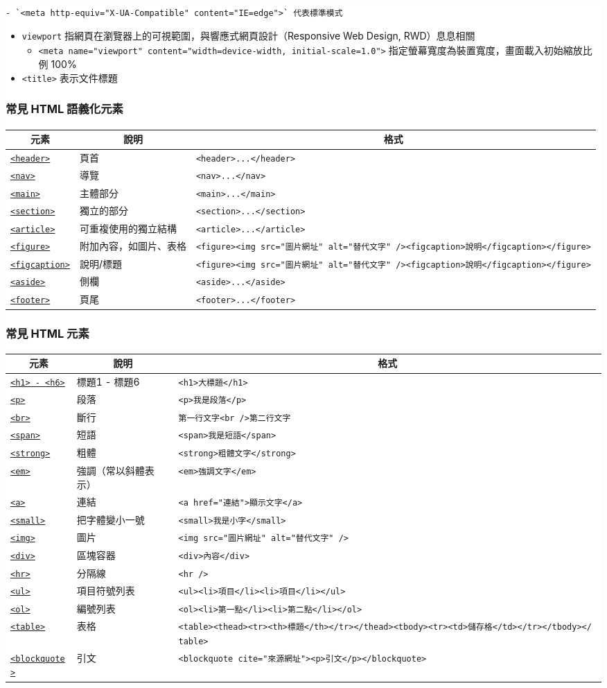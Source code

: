     - `<meta http-equiv="X-UA-Compatible" content="IE=edge">` 代表標準模式
  - `viewport` 指網頁在瀏覽器上的可視範圍，與響應式網頁設計（Responsive Web Design, RWD）息息相關
    - `<meta name="viewport" content="width=device-width, initial-scale=1.0">` 指定螢幕寬度為裝置寬度，畫面載入初始縮放比例 100%
- `<title>` 表示文件標題

### <a name="html_semantic"></a>常見 HTML 語義化元素
| 元素 | 說明 | 格式 |
| --- | --- | --- |
| [`<header>`](https://developer.mozilla.org/en-US/docs/Web/HTML/Element/header) | 頁首 | `<header>...</header>` |
| [`<nav>`](https://developer.mozilla.org/en-US/docs/Web/HTML/Element/nav) | 導覽 | `<nav>...</nav>` |
| [`<main>`](https://developer.mozilla.org/en-US/docs/Web/HTML/Element/main) | 主體部分 | `<main>...</main>` |
| [`<section>`](https://developer.mozilla.org/en-US/docs/Web/HTML/Element/section) | 獨立的部分 | `<section>...</section>` |
| [`<article>`](https://developer.mozilla.org/en-US/docs/Web/HTML/Element/article) | 可重複使用的獨立結構 | `<article>...</article>` |
| [`<figure>`](https://developer.mozilla.org/en-US/docs/Web/HTML/Element/figure) | 附加內容，如圖片、表格 | `<figure><img src="圖片網址" alt="替代文字" /><figcaption>說明</figcaption></figure>` |
| [`<figcaption>`](https://developer.mozilla.org/en-US/docs/Web/HTML/Element/figcaption) | 說明/標題 | `<figure><img src="圖片網址" alt="替代文字" /><figcaption>說明</figcaption></figure>` |
| [`<aside>`](https://developer.mozilla.org/en-US/docs/Web/HTML/Element/aside) | 側欄 | `<aside>...</aside>` |
| [`<footer>`](https://developer.mozilla.org/en-US/docs/Web/HTML/Element/footer) | 頁尾 | `<footer>...</footer>` |

### <a name="html_element"></a>常見 HTML 元素
| 元素 | 說明 | 格式 |
| --- | --- | --- |
| [`<h1> - <h6>`](https://developer.mozilla.org/en-US/docs/Web/HTML/Element/Heading_Elements)      | 標題1 - 標題6 | `<h1>大標題</h1>` |
| [`<p>`](https://developer.mozilla.org/zh-CN/docs/Web/HTML/Element/p) | 段落 | `<p>我是段落</p>` |
| [`<br>`](https://developer.mozilla.org/en-US/docs/Web/HTML/Element/br) | 斷行 | `第一行文字<br />第二行文字` |
| [`<span>`](https://developer.mozilla.org/zh-CN/docs/Web/HTML/Element/span) | 短語 | `<span>我是短語</span>` |
| [`<strong>`](https://developer.mozilla.org/zh-CN/docs/Web/HTML/Element/strong) | 粗體 | `<strong>粗體文字</strong>` |
| [`<em>`](https://developer.mozilla.org/zh-CN/docs/Web/HTML/Element/em) | 強調（常以斜體表示） | `<em>強調文字</em>` |
| [`<a>`](https://developer.mozilla.org/en-US/docs/Web/HTML/Element/a) | 連結 | `<a href="連結">顯示文字</a>` |
| [`<small>`](https://developer.mozilla.org/en-US/docs/Web/HTML/Element/small) | 把字體變小一號 | `<small>我是小字</small>` |
| [`<img>`](https://developer.mozilla.org/en-US/docs/Web/HTML/Element/img) | 圖片 | `<img src="圖片網址" alt="替代文字" />` |
| [`<div>`](https://developer.mozilla.org/en-US/docs/Web/HTML/Element/div) | 區塊容器 | `<div>內容</div>` |
| [`<hr>`](https://developer.mozilla.org/en-US/docs/Web/HTML/Element/hr) | 分隔線 | `<hr />` |
| [`<ul>`](https://developer.mozilla.org/en-US/docs/Web/HTML/Element/ul) | 項目符號列表 | `<ul><li>項目</li><li>項目</li></ul>` |
| [`<ol>`](https://developer.mozilla.org/en-US/docs/Web/HTML/Element/ol) | 編號列表 | `<ol><li>第一點</li><li>第二點</li></ol>` |
| [`<table>`](https://developer.mozilla.org/en-US/docs/Web/HTML/Element/table) | 表格 |  `<table><thead><tr><th>標題</th></tr></thead><tbody><tr><td>儲存格</td></tr></tbody></table>` |
| [`<blockquote>`](https://developer.mozilla.org/en-US/docs/Web/HTML/Element/blockquote) | 引文 | `<blockquote cite="來源網址"><p>引文</p></blockquote>` |
